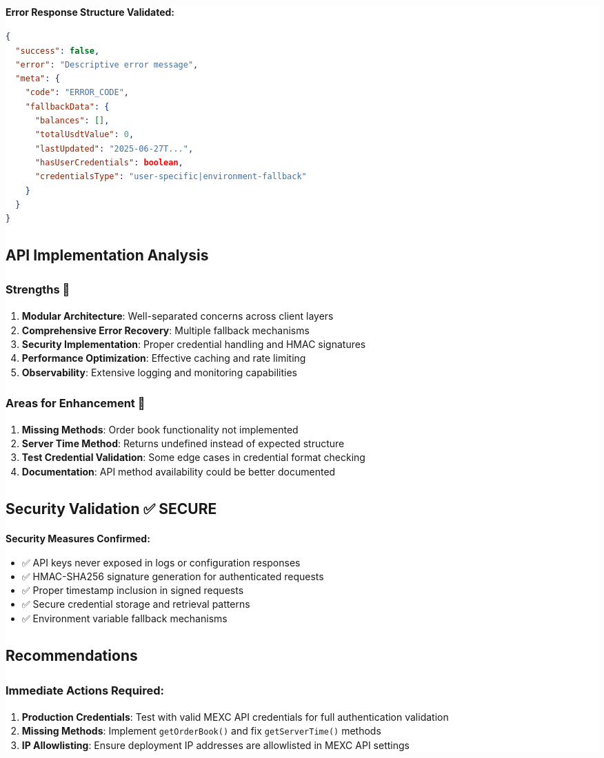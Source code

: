 **Error Response Structure Validated:**
```json
{
  "success": false,
  "error": "Descriptive error message",
  "meta": {
    "code": "ERROR_CODE",
    "fallbackData": {
      "balances": [],
      "totalUsdtValue": 0,
      "lastUpdated": "2025-06-27T...",
      "hasUserCredentials": boolean,
      "credentialsType": "user-specific|environment-fallback"
    }
  }
}
```

## API Implementation Analysis

### Strengths 💪

1. **Modular Architecture**: Well-separated concerns across client layers
2. **Comprehensive Error Recovery**: Multiple fallback mechanisms
3. **Security Implementation**: Proper credential handling and HMAC signatures
4. **Performance Optimization**: Effective caching and rate limiting
5. **Observability**: Extensive logging and monitoring capabilities

### Areas for Enhancement 🔧

1. **Missing Methods**: Order book functionality not implemented
2. **Server Time Method**: Returns undefined instead of expected structure  
3. **Test Credential Validation**: Some edge cases in credential format checking
4. **Documentation**: API method availability could be better documented

## Security Validation ✅ SECURE

**Security Measures Confirmed:**
- ✅ API keys never exposed in logs or configuration responses
- ✅ HMAC-SHA256 signature generation for authenticated requests
- ✅ Proper timestamp inclusion in signed requests
- ✅ Secure credential storage and retrieval patterns
- ✅ Environment variable fallback mechanisms

## Recommendations

### Immediate Actions Required:
1. **Production Credentials**: Test with valid MEXC API credentials for full authentication validation
2. **Missing Methods**: Implement `getOrderBook()` and fix `getServerTime()` methods
3. **IP Allowlisting**: Ensure deployment IP addresses are allowlisted in MEXC API settings
